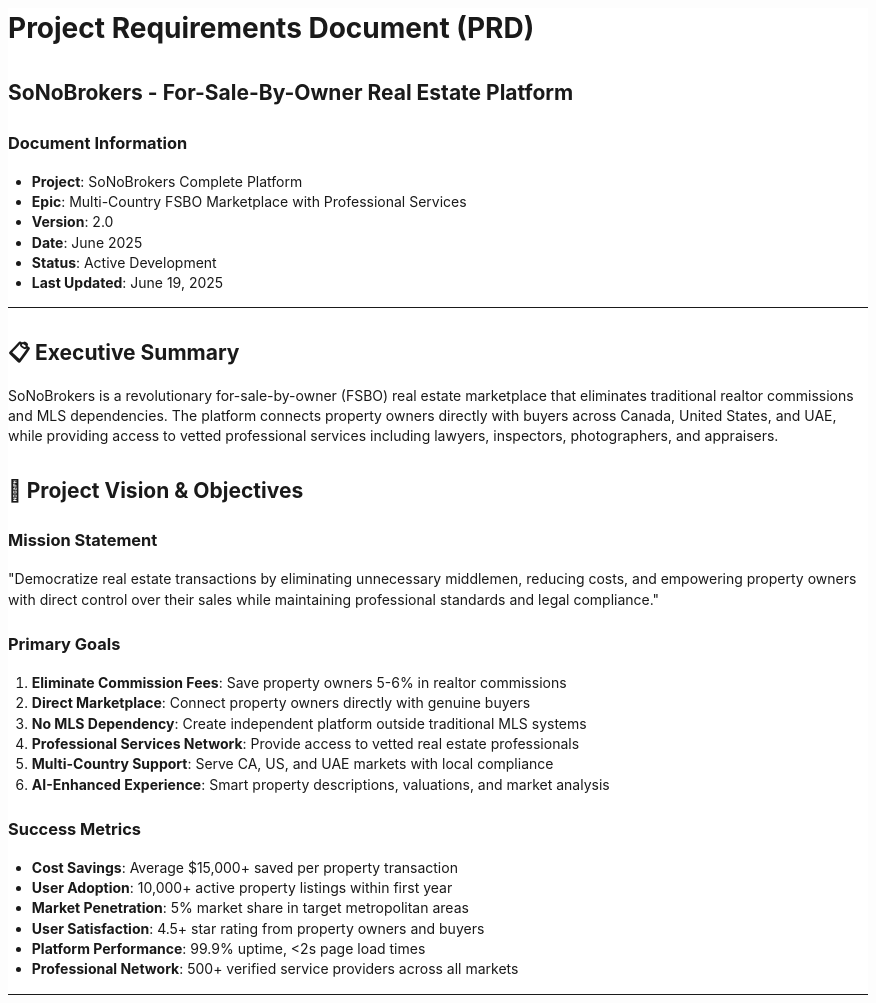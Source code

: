 # Project Requirements Document (PRD)

## SoNoBrokers - For-Sale-By-Owner Real Estate Platform

### Document Information

- **Project**: SoNoBrokers Complete Platform
- **Epic**: Multi-Country FSBO Marketplace with Professional Services
- **Version**: 2.0
- **Date**: June 2025
- **Status**: Active Development
- **Last Updated**: June 19, 2025

---

## 📋 Executive Summary

SoNoBrokers is a revolutionary for-sale-by-owner (FSBO) real estate marketplace that eliminates traditional realtor commissions and MLS dependencies. The platform connects property owners directly with buyers across Canada, United States, and UAE, while providing access to vetted professional services including lawyers, inspectors, photographers, and appraisers.

## 🎯 Project Vision & Objectives

### Mission Statement

"Democratize real estate transactions by eliminating unnecessary middlemen, reducing costs, and empowering property owners with direct control over their sales while maintaining professional standards and legal compliance."

### Primary Goals

1. **Eliminate Commission Fees**: Save property owners 5-6% in realtor commissions
2. **Direct Marketplace**: Connect property owners directly with genuine buyers
3. **No MLS Dependency**: Create independent platform outside traditional MLS systems
4. **Professional Services Network**: Provide access to vetted real estate professionals
5. **Multi-Country Support**: Serve CA, US, and UAE markets with local compliance
6. **AI-Enhanced Experience**: Smart property descriptions, valuations, and market analysis

### Success Metrics

- **Cost Savings**: Average $15,000+ saved per property transaction
- **User Adoption**: 10,000+ active property listings within first year
- **Market Penetration**: 5% market share in target metropolitan areas
- **User Satisfaction**: 4.5+ star rating from property owners and buyers
- **Platform Performance**: 99.9% uptime, <2s page load times
- **Professional Network**: 500+ verified service providers across all markets

---
